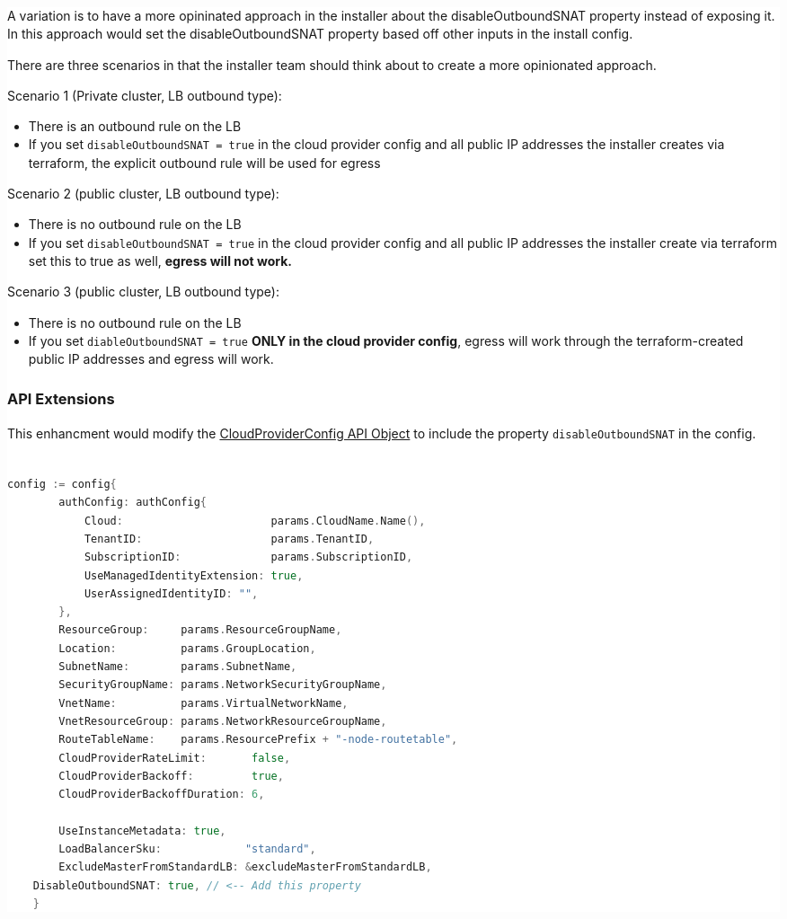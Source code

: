 A variation is to have a more opininated approach in the installer about the disableOutboundSNAT
property instead of exposing it. In this approach would set the disableOutboundSNAT property based off
other inputs in the install config.

There are three scenarios in that the installer team should think about to create a more opinionated approach.

Scenario 1 (Private cluster, LB outbound type):
- There is an outbound rule on the LB
- If you set `disableOutboundSNAT = true` in the cloud provider config and all public IP addresses 
the installer creates via terraform, the explicit outbound rule will be used for egress

Scenario 2 (public cluster, LB outbound type):
- There is no outbound rule on the LB
- If you set `disableOutboundSNAT = true` in the cloud provider config and all public IP addresses 
the installer create via terraform set this to true as well, **egress will not work.**

Scenario 3 (public cluster, LB outbound type):
- There is no outbound rule on the LB
- If you set `diableOutboundSNAT = true` **ONLY in the cloud provider config**, egress will work 
through the terraform-created public IP addresses and egress will work.


### API Extensions

This enhancment would modify the [CloudProviderConfig API Object](https://github.com/openshift/installer/blob/master/pkg/asset/manifests/azure/cloudproviderconfig.go) to include the property `disableOutboundSNAT` in the config.

```go

config := config{
		authConfig: authConfig{
			Cloud:                       params.CloudName.Name(),
			TenantID:                    params.TenantID,
			SubscriptionID:              params.SubscriptionID,
			UseManagedIdentityExtension: true,
			UserAssignedIdentityID: "",
		},
		ResourceGroup:     params.ResourceGroupName,
		Location:          params.GroupLocation,
		SubnetName:        params.SubnetName,
		SecurityGroupName: params.NetworkSecurityGroupName,
		VnetName:          params.VirtualNetworkName,
		VnetResourceGroup: params.NetworkResourceGroupName,
		RouteTableName:    params.ResourcePrefix + "-node-routetable",
		CloudProviderRateLimit:       false,
		CloudProviderBackoff:         true,
		CloudProviderBackoffDuration: 6,

		UseInstanceMetadata: true,
		LoadBalancerSku:             "standard",
		ExcludeMasterFromStandardLB: &excludeMasterFromStandardLB,
    DisableOutboundSNAT: true, // <-- Add this property
	}


```
